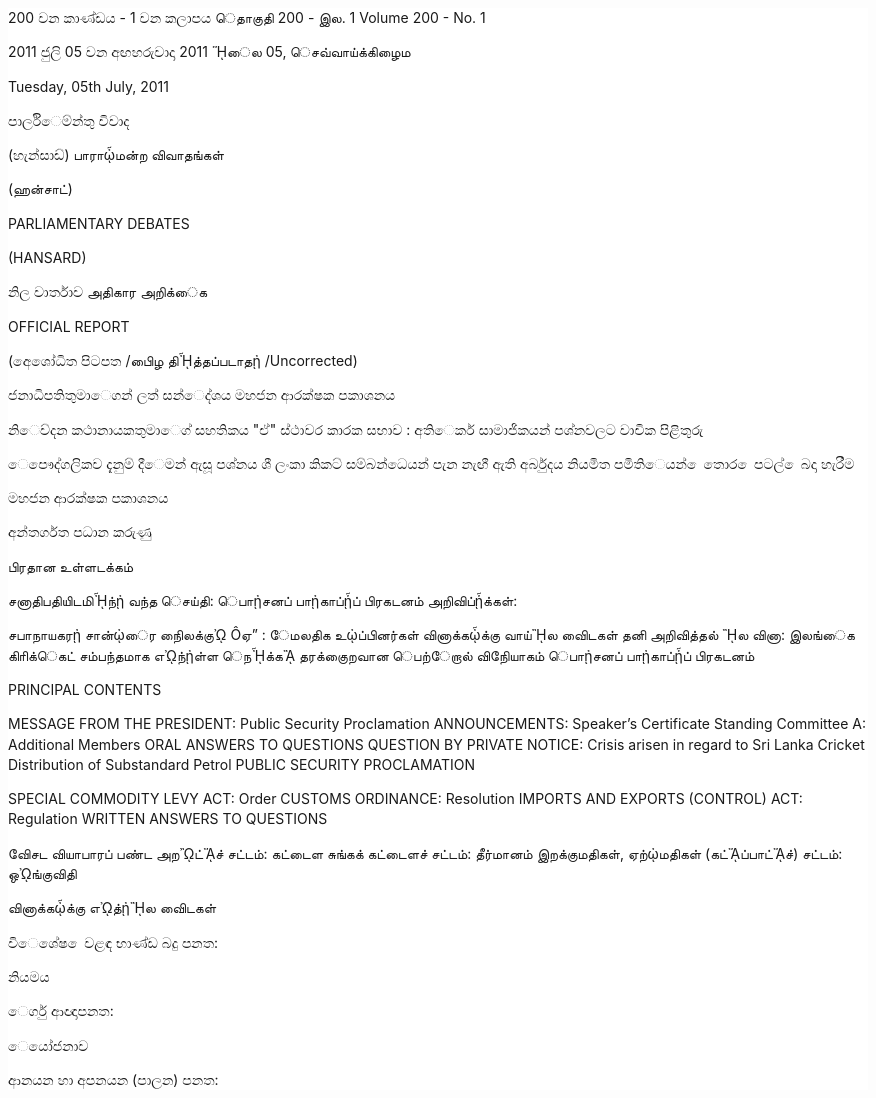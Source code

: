200 වන කාණ්ඩය - 1 වන කලාපය ெதாகுதி 200 - இல. 1 Volume 200 - No. 1

2011 ජුලි 05 වන අඟහරුවාදා 2011 ᾝைல 05, ெசவ்வாய்க்கிழைம

Tuesday, 05th July, 2011

පාර්ලිෙම්න්තු විවාද

(හැන්සාඩ්) பாராᾦமன்ற விவாதங்கள்

(ஹன்சாட்)

PARLIAMENTARY DEBATES

(HANSARD)

නිල වාර්තාව அதிகார அறிக்ைக

OFFICIAL REPORT

(අෙශෝධිත පිටපත /பிைழ திᾞத்தப்படாதᾐ /Uncorrected)

ජනාධිපතිතුමාෙගන් ලත් සන්ෙද්ශය මහජන ආරක්ෂක පකාශනය

නිෙව්දන කථානායකතුමාෙග් සහතිකය "ඒ" ස්ථාවර කාරක සභාව : අතිෙර්ක සාමාජිකයන් පශ්නවලට වාචික පිළිතුරු

ෙපෞද්ගලිකව දැනුම් දීෙමන් ඇසූ පශ්නය ශී ලංකා කිකට් සම්බන්ධෙයන් පැන නැඟී ඇති අර්බුදය නියමිත පමිතිෙයන් ෙතොර ෙපටල් ෙබදා හැරීම

මහජන ආරක්ෂක පකාශනය

අන්තර්ගත පධාන කරුණු

பிரதான உள்ளடக்கம்

சனாதிபதியிடமிᾞந்ᾐ வந்த ெசய்தி: ெபாᾐசனப் பாᾐகாப்ᾗப் பிரகடனம் அறிவிப்ᾗக்கள்:

சபாநாயகரᾐ சான்ᾠைர நிைலக்குᾨ Ôஏ” : ேமலதிக உᾠப்பினர்கள் வினாக்கᾦக்கு வாய்ᾚல விைடகள் தனி அறிவித்தல் ᾚல வினா: இலங்ைக கிாிக்ெகட் சம்பந்தமாக எᾨந்ᾐள்ள ெநᾞக்கᾊ தரக்குைறவான ெபற்ேறால் விநிேயாகம் ெபாᾐசனப் பாᾐகாப்ᾗப் பிரகடனம்

PRINCIPAL CONTENTS

MESSAGE FROM THE PRESIDENT: Public Security Proclamation ANNOUNCEMENTS: Speaker’s Certificate Standing Committee A: Additional Members ORAL ANSWERS TO QUESTIONS QUESTION BY PRIVATE NOTICE: Crisis arisen in regard to Sri Lanka Cricket Distribution of Substandard Petrol PUBLIC SECURITY PROCLAMATION

SPECIAL COMMODITY LEVY ACT: Order CUSTOMS ORDINANCE: Resolution IMPORTS AND EXPORTS (CONTROL) ACT: Regulation WRITTEN ANSWERS TO QUESTIONS

விேசட வியாபாரப் பண்ட அறᾪட்ᾌச் சட்டம்: கட்டைள சுங்கக் கட்டைளச் சட்டம்: தீர்மானம் இறக்குமதிகள், ஏற்ᾠமதிகள் (கட்ᾌப்பாட்ᾌச்) சட்டம்: ஒᾨங்குவிதி

வினாக்கᾦக்கு எᾨத்ᾐᾚல விைடகள்

විෙශේෂ ෙවළඳ භාණ්ඩ බදු පනත:

නියමය

ෙර්ගු ආඥාපනත:

ෙයෝජනාව

ආනයන හා අපනයන (පාලන) පනත:
